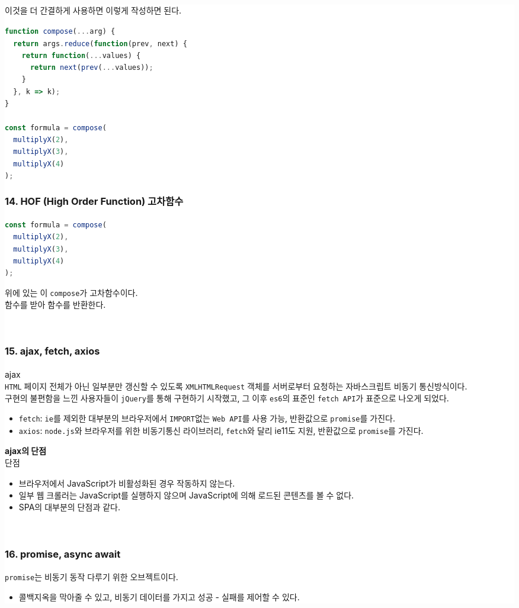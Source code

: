 이것을 더 간결하게 사용하면 이렇게 작성하면 된다.


``` javascript
function compose(...arg) {
  return args.reduce(function(prev, next) {
    return function(...values) {
      return next(prev(...values));
    }
  }, k => k);
}

const formula = compose(
  multiplyX(2),
  multiplyX(3),
  multiplyX(4)
);
```

### 14. HOF (High Order Function) 고차함수

``` javascript
const formula = compose(
  multiplyX(2),
  multiplyX(3),
  multiplyX(4)
);
```

위에 있는 이 `compose`가 고차함수이다.<br/>
함수를 받아 함수를 반환한다.


<br />

### 15. ajax, fetch, axios
ajax<br/>
`HTML` 페이지 전체가 아닌 일부분만 갱신할 수 있도록 `XMLHTMLRequest` 객체를 서버로부터 요청하는 자바스크립트 비동기 통신방식이다.<br/>
구현의 불편함을 느낀 사용자들이 `jQuery`를 통해 구현하기 시작했고, 그 이후 `es6`의 표준인 `fetch API`가 표준으로 나오게 되었다.

- `fetch`: `ie`를 제외한 대부분의 브라우저에서 `IMPORT`없는 `Web API`를 사용 가능, 반환값으로 `promise`를 가진다.
- `axios`: `node.js`와 브라우저를 위한 비동기통신 라이브러리, `fetch`와 달리 ie11도 지원, 반환값으로 `promise`를 가진다.

**ajax의 단점** <br/>
단점<br/>

- 브라우저에서 JavaScript가 비활성화된 경우 작동하지 않는다.
- 일부 웹 크롤러는 JavaScript를 실행하지 않으며 JavaScript에 의해 로드된 콘텐츠를 볼 수 없다.
- SPA의 대부분의 단점과 같다.

<br/>

### 16. promise, async await
`promise`는 비동기 동작 다루기 위한 오브젝트이다.
- 콜백지옥을 막아줄 수 있고, 비동기 데이터를 가지고 성공 - 실패를 제어할 수 있다.
